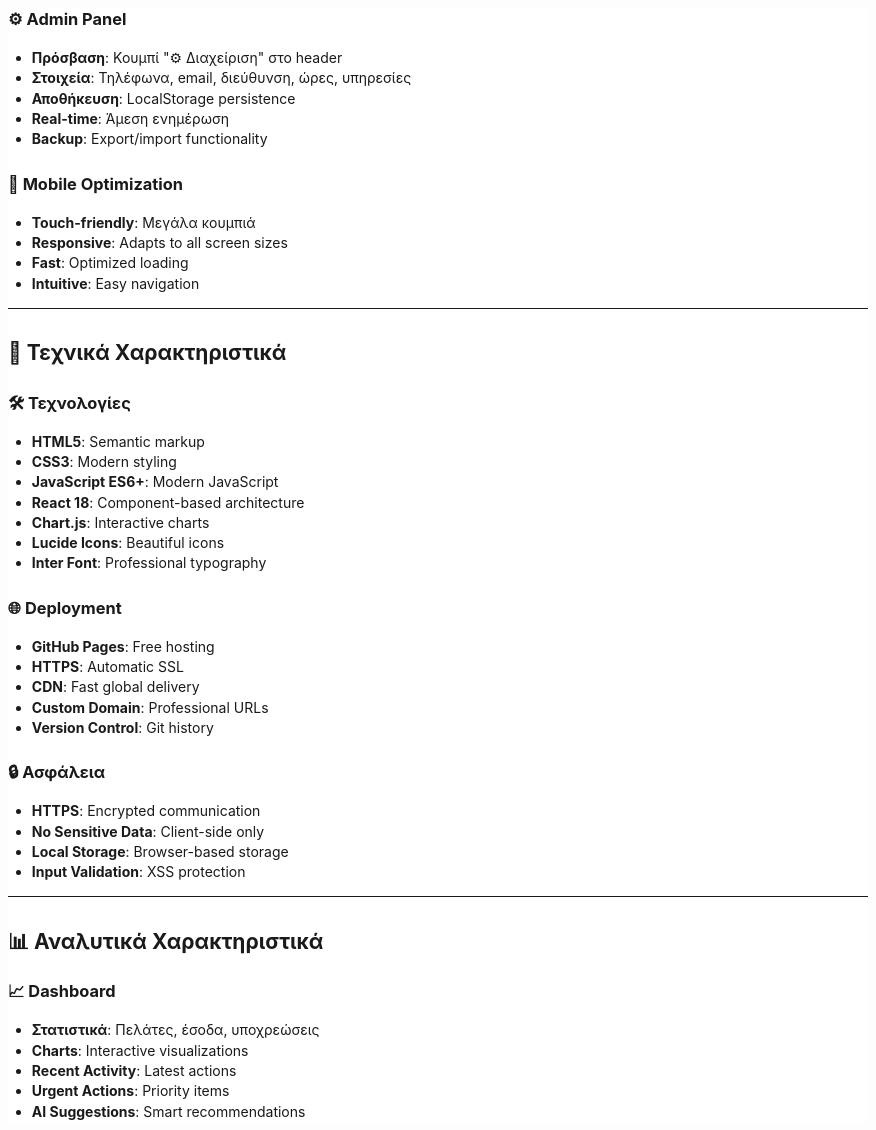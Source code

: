 ### ⚙️ **Admin Panel**
- **Πρόσβαση**: Κουμπί "⚙️ Διαχείριση" στο header
- **Στοιχεία**: Τηλέφωνα, email, διεύθυνση, ώρες, υπηρεσίες
- **Αποθήκευση**: LocalStorage persistence
- **Real-time**: Άμεση ενημέρωση
- **Backup**: Export/import functionality

### 📱 **Mobile Optimization**
- **Touch-friendly**: Μεγάλα κουμπιά
- **Responsive**: Adapts to all screen sizes
- **Fast**: Optimized loading
- **Intuitive**: Easy navigation

---

## 🔧 **Τεχνικά Χαρακτηριστικά**

### 🛠️ **Τεχνολογίες**
- **HTML5**: Semantic markup
- **CSS3**: Modern styling
- **JavaScript ES6+**: Modern JavaScript
- **React 18**: Component-based architecture
- **Chart.js**: Interactive charts
- **Lucide Icons**: Beautiful icons
- **Inter Font**: Professional typography

### 🌐 **Deployment**
- **GitHub Pages**: Free hosting
- **HTTPS**: Automatic SSL
- **CDN**: Fast global delivery
- **Custom Domain**: Professional URLs
- **Version Control**: Git history

### 🔒 **Ασφάλεια**
- **HTTPS**: Encrypted communication
- **No Sensitive Data**: Client-side only
- **Local Storage**: Browser-based storage
- **Input Validation**: XSS protection

---

## 📊 **Αναλυτικά Χαρακτηριστικά**

### 📈 **Dashboard**
- **Στατιστικά**: Πελάτες, έσοδα, υποχρεώσεις
- **Charts**: Interactive visualizations
- **Recent Activity**: Latest actions
- **Urgent Actions**: Priority items
- **AI Suggestions**: Smart recommendations
